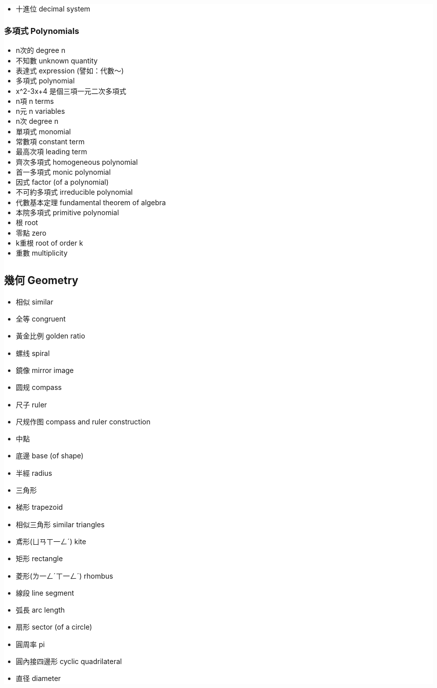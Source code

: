 - 十進位 decimal system

### 多項式 Polynomials

- n次的 degree n
- 不知數 unknown quantity
- 表達式 expression (譬如：代數～)
- 多項式 polynomial
- x^2-3x+4 是個三項一元二次多項式
- n項 n terms
- n元 n variables
- n次 degree n
- 單項式 monomial
- 常數項 constant term
- 最高次項 leading term
- 齊次多項式 homogeneous polynomial
- 首一多項式 monic polynomial
- 因式 factor (of a polynomial)
- 不可約多項式 irreducible polynomial
- 代數基本定理 fundamental theorem of algebra
- 本院多項式 primitive polynomial
- 根 root
- 零點 zero
- k重根 root of order k
- 重數 multiplicity

## 幾何 Geometry


- 相似 similar
- 全等 congruent
- 黃金比例 golden ratio
- 螺线 spiral
- 鏡像 mirror image


- 圆规 compass
- 尺子 ruler
- 尺规作图 compass and ruler construction

- 中點 

- 底邊 base (of shape)
- 半經 radius
- 三角形
- 梯形 trapezoid
- 相似三角形 similar triangles
- 鳶形(ㄩㄢㄒ一ㄥˊ) kite 
- 矩形 rectangle
- 菱形(ㄌ一ㄥˊㄒ一ㄥˊ) rhombus

- 線段 line segment
- 弧長 arc length
- 扇形 sector (of a circle)
- 圓周率 pi
- 圓內接四邊形 cyclic quadrilateral
- 直径 diameter
